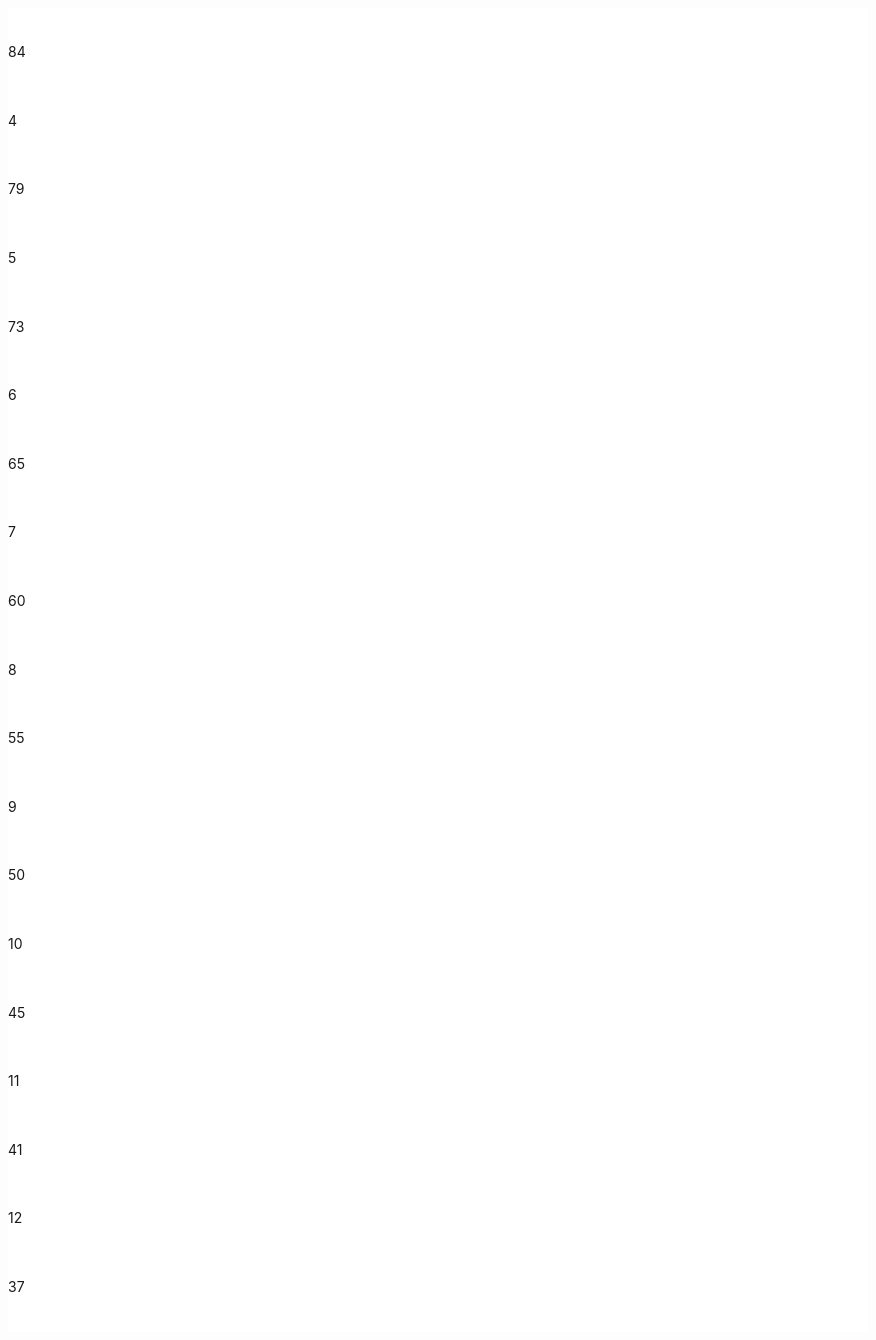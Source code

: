 

84

 

4

 

79

 

5

 

73

 

6

 

65

 

7

 

60

 

8

 

55

 

9

 

50

 

10

 

45

 

11

 

41

 

12

 

37

 